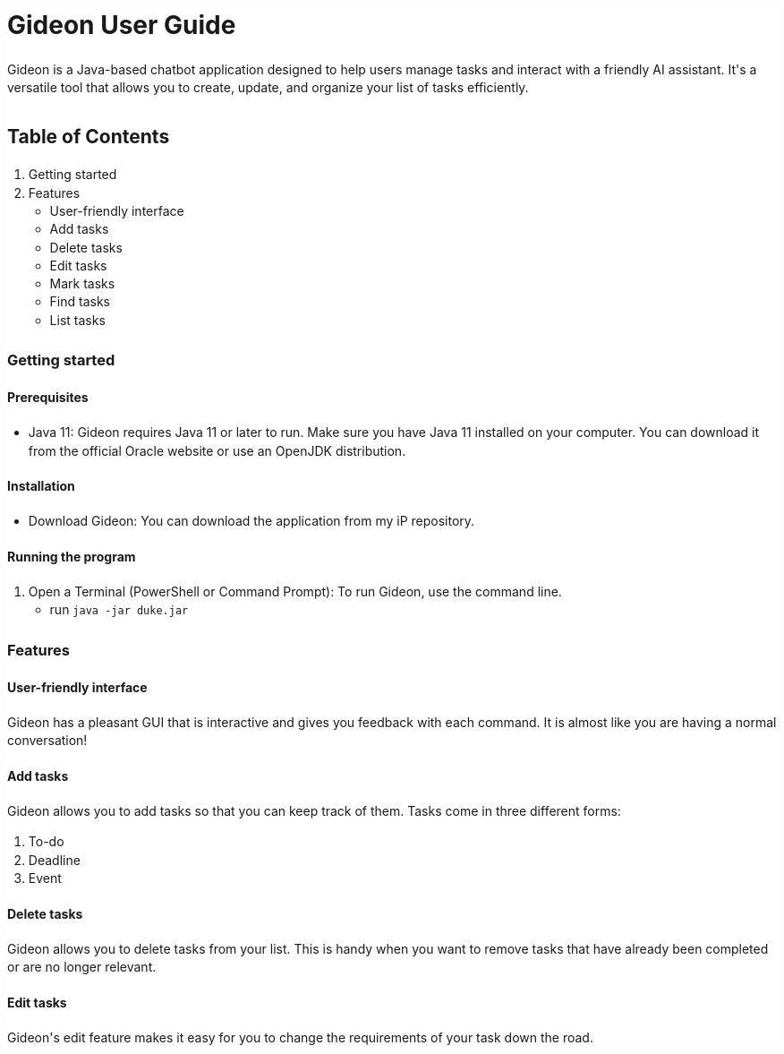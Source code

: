 # Gideon User Guide
Gideon is a Java-based chatbot application designed to help users
manage tasks and interact with a friendly AI assistant. It's a 
versatile tool that allows you to create, update, and organize 
your list of tasks efficiently.
## Table of Contents
1. Getting started
2. Features
   * User-friendly interface
   * Add tasks
   * Delete tasks
   * Edit tasks
   * Mark tasks
   * Find tasks
   * List tasks

### Getting started

#### Prerequisites 
* Java 11: Gideon requires Java 11 or later to run. Make sure you have Java 11 installed
on your computer. You can download it from the official Oracle website or use an 
OpenJDK distribution.

#### Installation
* Download Gideon: You can download the application from my iP repository.

#### Running the program
1. Open a Terminal (PowerShell or Command Prompt): To run Gideon, use the command line.
    * run `java -jar duke.jar`
   
### Features
#### User-friendly interface
Gideon has a pleasant GUI that is interactive and gives you feedback with each command.
It is almost like you are having a normal conversation!

#### Add tasks
Gideon allows you to add tasks so that you can keep track of them. Tasks come in three 
different forms:
1. To-do 
2. Deadline
3. Event

#### Delete tasks
Gideon allows you to delete tasks from your list. This is handy when you want to remove
tasks that have already been completed or are no longer relevant.

#### Edit tasks
Gideon's edit feature makes it easy for you to change the requirements of your task down
the road.
